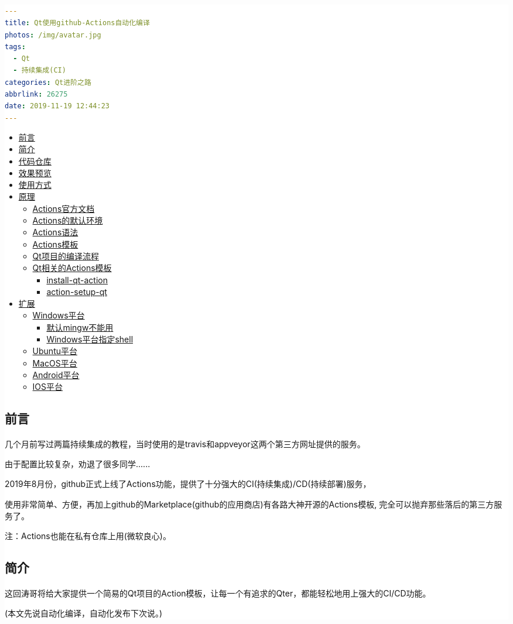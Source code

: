 ```yaml
---
title: Qt使用github-Actions自动化编译
photos: /img/avatar.jpg
tags:
  - Qt
  - 持续集成(CI)
categories: Qt进阶之路
abbrlink: 26275
date: 2019-11-19 12:44:23
---
```

- [前言](#%e5%89%8d%e8%a8%80)
- [简介](#%e7%ae%80%e4%bb%8b)
- [代码仓库](#%e4%bb%a3%e7%a0%81%e4%bb%93%e5%ba%93)
- [效果预览](#%e6%95%88%e6%9e%9c%e9%a2%84%e8%a7%88)
- [使用方式](#%e4%bd%bf%e7%94%a8%e6%96%b9%e5%bc%8f)
- [原理](#%e5%8e%9f%e7%90%86)
  - [Actions官方文档](#actions%e5%ae%98%e6%96%b9%e6%96%87%e6%a1%a3)
  - [Actions的默认环境](#actions%e7%9a%84%e9%bb%98%e8%ae%a4%e7%8e%af%e5%a2%83)
  - [Actions语法](#actions%e8%af%ad%e6%b3%95)
  - [Actions模板](#actions%e6%a8%a1%e6%9d%bf)
  - [Qt项目的编译流程](#qt%e9%a1%b9%e7%9b%ae%e7%9a%84%e7%bc%96%e8%af%91%e6%b5%81%e7%a8%8b)
  - [Qt相关的Actions模板](#qt%e7%9b%b8%e5%85%b3%e7%9a%84actions%e6%a8%a1%e6%9d%bf)
    - [install-qt-action](#install-qt-action)
    - [action-setup-qt](#action-setup-qt)
- [扩展](#%e6%89%a9%e5%b1%95)
  - [Windows平台](#windows%e5%b9%b3%e5%8f%b0)
    - [默认mingw不能用](#%e9%bb%98%e8%ae%a4mingw%e4%b8%8d%e8%83%bd%e7%94%a8)
    - [Windows平台指定shell](#windows%e5%b9%b3%e5%8f%b0%e6%8c%87%e5%ae%9ashell)
  - [Ubuntu平台](#ubuntu%e5%b9%b3%e5%8f%b0)
  - [MacOS平台](#macos%e5%b9%b3%e5%8f%b0)
  - [Android平台](#android%e5%b9%b3%e5%8f%b0)
  - [IOS平台](#ios%e5%b9%b3%e5%8f%b0)

## 前言

几个月前写过两篇持续集成的教程，当时使用的是travis和appveyor这两个第三方网址提供的服务。

由于配置比较复杂，劝退了很多同学......

2019年8月份，github正式上线了Actions功能，提供了十分强大的CI(持续集成)/CD(持续部署)服务，

使用非常简单、方便，再加上github的Marketplace(github的应用商店)有各路大神开源的Actions模板, 完全可以抛弃那些落后的第三方服务了。

注：Actions也能在私有仓库上用(微软良心)。

## 简介

这回涛哥将给大家提供一个简易的Qt项目的Action模板，让每一个有追求的Qter，都能轻松地用上强大的CI/CD功能。

(本文先说自动化编译，自动化发布下次说。)
